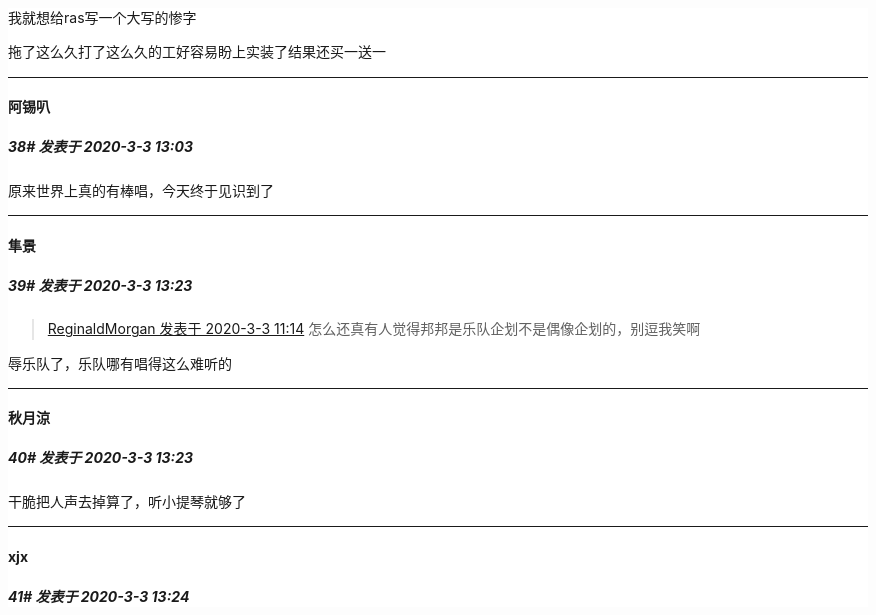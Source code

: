 

我就想给ras写一个大写的惨字


拖了这么久打了这么久的工好容易盼上实装了结果还买一送一







-----

####  阿锡叭  
##### 38#       发表于 2020-3-3 13:03




原来世界上真的有棒唱，今天终于见识到了







-----

####  隼景  
##### 39#       发表于 2020-3-3 13:23



<blockquote><a href="httphttps://bbs.saraba1st.com/2b/forum.php?mod=redirect&amp;goto=findpost&amp;pid=46600532&amp;ptid=1916875" target="_blank">ReginaldMorgan 发表于 2020-3-3 11:14</a>
怎么还真有人觉得邦邦是乐队企划不是偶像企划的，别逗我笑啊</blockquote>
辱乐队了，乐队哪有唱得这么难听的







-----

####  秋月涼  
##### 40#       发表于 2020-3-3 13:23




干脆把人声去掉算了，听小提琴就够了







-----

####  xjx  
##### 41#       发表于 2020-3-3 13:24


